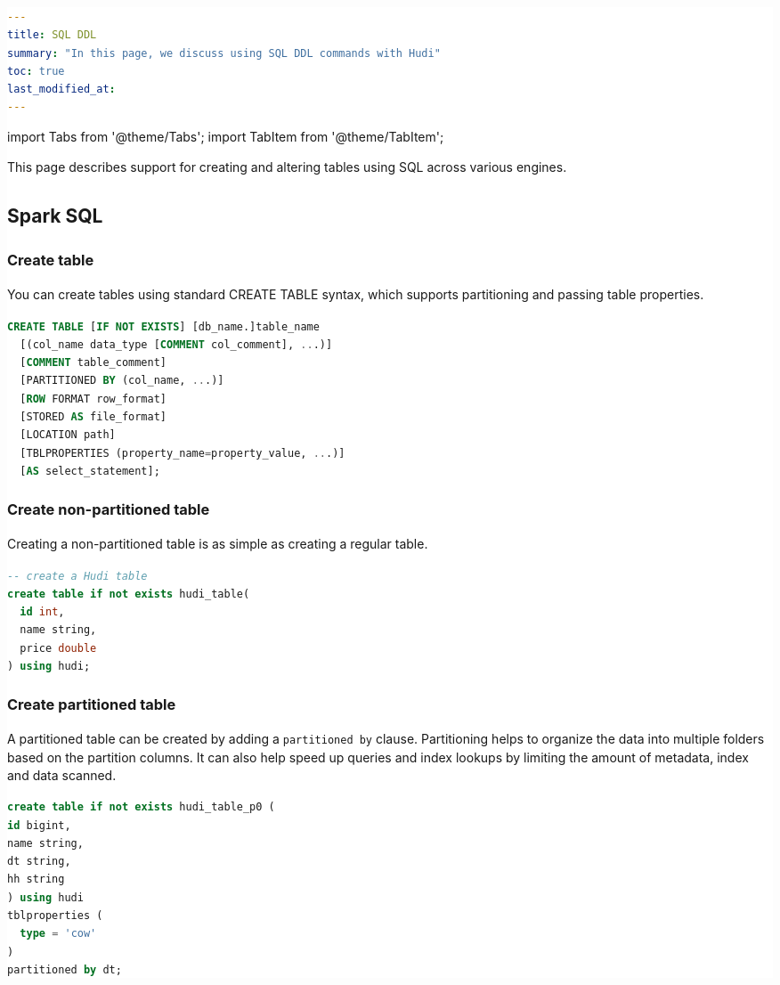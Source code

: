 ```yaml
---
title: SQL DDL
summary: "In this page, we discuss using SQL DDL commands with Hudi"
toc: true
last_modified_at: 
---
```

import Tabs from '@theme/Tabs';
import TabItem from '@theme/TabItem';

This page describes support for creating and altering tables using SQL across various engines. 

## Spark SQL

### Create table 

You can create tables using standard CREATE TABLE syntax, which supports partitioning and passing table properties.

```sql
CREATE TABLE [IF NOT EXISTS] [db_name.]table_name
  [(col_name data_type [COMMENT col_comment], ...)]
  [COMMENT table_comment]
  [PARTITIONED BY (col_name, ...)]
  [ROW FORMAT row_format]
  [STORED AS file_format]
  [LOCATION path]
  [TBLPROPERTIES (property_name=property_value, ...)]
  [AS select_statement];
```

### Create non-partitioned table

Creating a non-partitioned table is as simple as creating a regular table.

```sql
-- create a Hudi table
create table if not exists hudi_table(
  id int, 
  name string, 
  price double
) using hudi;
```

### Create partitioned table
A partitioned table can be created by adding a `partitioned by` clause. Partitioning helps to organize the data into multiple folders 
based on the partition columns. It can also help speed up queries and index lookups by limiting the amount of metadata, index and data scanned.

```sql
create table if not exists hudi_table_p0 (
id bigint,
name string,
dt string,
hh string  
) using hudi
tblproperties (
  type = 'cow'
) 
partitioned by dt;
```
